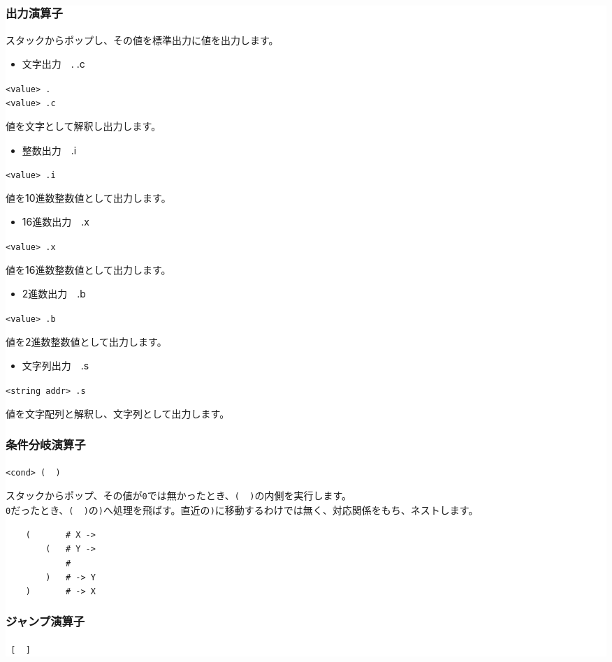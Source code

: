 
### 出力演算子

スタックからポップし、その値を標準出力に値を出力します。

- 文字出力　. .c
```
<value> .
<value> .c
```
値を文字として解釈し出力します。

- 整数出力　.i
```
<value> .i
```
値を10進数整数値として出力します。

- 16進数出力　.x
```
<value> .x
```
値を16進数整数値として出力します。

- 2進数出力　.b
```
<value> .b
```
値を2進数整数値として出力します。

- 文字列出力　.s
```
<string addr> .s
```
値を文字配列と解釈し、文字列として出力します。

### 条件分岐演算子

```
<cond> (  )
```

スタックからポップ、その値が`0`では無かったとき、`(  )`の内側を実行します。  
`0`だったとき、`(  )`の`)`へ処理を飛ばす。直近の`)`に移動するわけでは無く、対応関係をもち、ネストします。

```
    (       # X ->
        (   # Y ->
            # 
        )   # -> Y
    )       # -> X
```

### ジャンプ演算子

```
 [  ]
```
